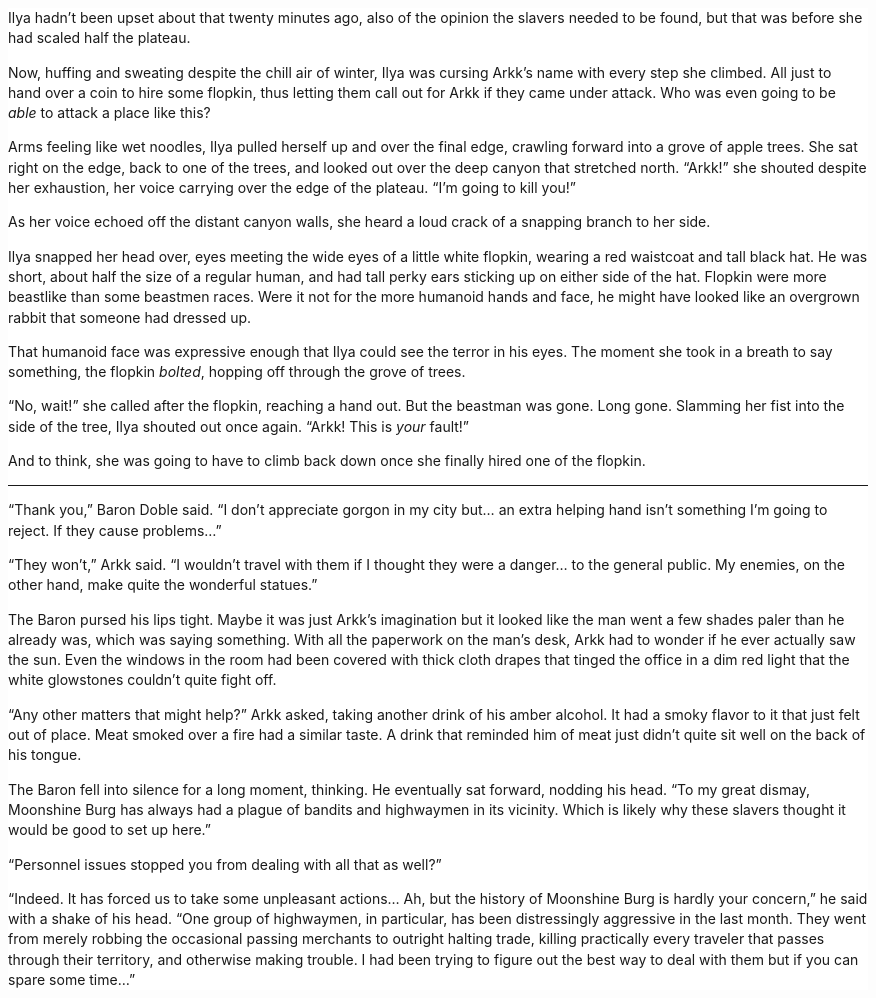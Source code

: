 Ilya hadn’t been upset about that twenty minutes ago, also of the opinion the slavers needed to be found, but that was before she had scaled half the plateau.

Now, huffing and sweating despite the chill air of winter, Ilya was cursing Arkk’s name with every step she climbed. All just to hand over a coin to hire some flopkin, thus letting them call out for Arkk if they came under attack. Who was even going to be *able* to attack a place like this?

Arms feeling like wet noodles, Ilya pulled herself up and over the final edge, crawling forward into a grove of apple trees. She sat right on the edge, back to one of the trees, and looked out over the deep canyon that stretched north. “Arkk!” she shouted despite her exhaustion, her voice carrying over the edge of the plateau. “I’m going to kill you!”

As her voice echoed off the distant canyon walls, she heard a loud crack of a snapping branch to her side.

Ilya snapped her head over, eyes meeting the wide eyes of a little white flopkin, wearing a red waistcoat and tall black hat. He was short, about half the size of a regular human, and had tall perky ears sticking up on either side of the hat. Flopkin were more beastlike than some beastmen races. Were it not for the more humanoid hands and face, he might have looked like an overgrown rabbit that someone had dressed up.

That humanoid face was expressive enough that Ilya could see the terror in his eyes. The moment she took in a breath to say something, the flopkin *bolted*, hopping off through the grove of trees.

“No, wait!” she called after the flopkin, reaching a hand out. But the beastman was gone. Long gone. Slamming her fist into the side of the tree, Ilya shouted out once again. “Arkk! This is *your* fault!”

And to think, she was going to have to climb back down once she finally hired one of the flopkin.

***

“Thank you,” Baron Doble said. “I don’t appreciate gorgon in my city but… an extra helping hand isn’t something I’m going to reject. If they cause problems…”

“They won’t,” Arkk said. “I wouldn’t travel with them if I thought they were a danger… to the general public. My enemies, on the other hand, make quite the wonderful statues.”

The Baron pursed his lips tight. Maybe it was just Arkk’s imagination but it looked like the man went a few shades paler than he already was, which was saying something. With all the paperwork on the man’s desk, Arkk had to wonder if he ever actually saw the sun. Even the windows in the room had been covered with thick cloth drapes that tinged the office in a dim red light that the white glowstones couldn’t quite fight off.

“Any other matters that might help?” Arkk asked, taking another drink of his amber alcohol. It had a smoky flavor to it that just felt out of place. Meat smoked over a fire had a similar taste. A drink that reminded him of meat just didn’t quite sit well on the back of his tongue.

The Baron fell into silence for a long moment, thinking. He eventually sat forward, nodding his head. “To my great dismay, Moonshine Burg has always had a plague of bandits and highwaymen in its vicinity. Which is likely why these slavers thought it would be good to set up here.”

“Personnel issues stopped you from dealing with all that as well?”

“Indeed. It has forced us to take some unpleasant actions… Ah, but the history of Moonshine Burg is hardly your concern,” he said with a shake of his head. “One group of highwaymen, in particular, has been distressingly aggressive in the last month. They went from merely robbing the occasional passing merchants to outright halting trade, killing practically every traveler that passes through their territory, and otherwise making trouble. I had been trying to figure out the best way to deal with them but if you can spare some time…”
